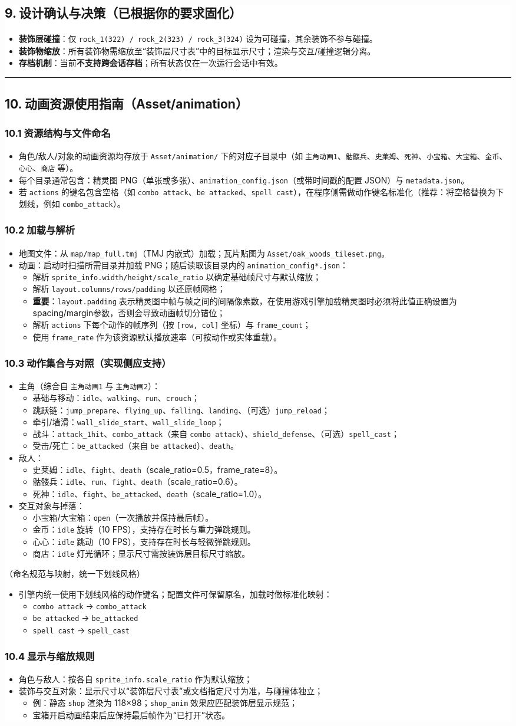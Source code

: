 ## 9. 设计确认与决策（已根据你的要求固化）

- **装饰层碰撞**：仅 `rock_1(322) / rock_2(323) / rock_3(324)` 设为可碰撞，其余装饰不参与碰撞。  
- **装饰物缩放**：所有装饰物需缩放至“装饰层尺寸表”中的目标显示尺寸；渲染与交互/碰撞逻辑分离。  
- **存档机制**：当前**不支持跨会话存档**；所有状态仅在一次运行会话中有效。

---

## 10. 动画资源使用指南（Asset/animation）

### 10.1 资源结构与文件命名
- 角色/敌人/对象的动画资源均存放于 `Asset/animation/` 下的对应子目录中（如 `主角动画1`、`骷髅兵`、`史莱姆`、`死神`、`小宝箱`、`大宝箱`、`金币`、`心心`、`商店` 等）。
- 每个目录通常包含：精灵图 PNG（单张或多张）、`animation_config.json`（或带时间戳的配置 JSON）与 `metadata.json`。
- 若 `actions` 的键名包含空格（如 `combo attack`、`be attacked`、`spell cast`），在程序侧需做动作键名标准化（推荐：将空格替换为下划线，例如 `combo_attack`）。

### 10.2 加载与解析
- 地图文件：从 `map/map_full.tmj`（TMJ 内嵌式）加载；瓦片贴图为 `Asset/oak_woods_tileset.png`。
- 动画：启动时扫描所需目录并加载 PNG；随后读取该目录内的 `animation_config*.json`：
  - 解析 `sprite_info.width/height/scale_ratio` 以确定基础帧尺寸与默认缩放；
  - 解析 `layout.columns/rows/padding` 以还原帧网格；
  - **重要**：`layout.padding` 表示精灵图中帧与帧之间的间隔像素数，在使用游戏引擎加载精灵图时必须将此值正确设置为spacing/margin参数，否则会导致动画帧切分错位；
  - 解析 `actions` 下每个动作的帧序列（按 `[row, col]` 坐标）与 `frame_count`；
  - 使用 `frame_rate` 作为该资源默认播放速率（可按动作或实体重载）。

### 10.3 动作集合与对照（实现侧应支持）
- 主角（综合自 `主角动画1` 与 `主角动画2`）：
  - 基础与移动：`idle`、`walking`、`run`、`crouch`；
  - 跳跃链：`jump_prepare`、`flying_up`、`falling`、`landing`、（可选）`jump_reload`；
  - 牵引/墙滑：`wall_slide_start`、`wall_slide_loop`；
  - 战斗：`attack_1hit`、`combo_attack`（来自 `combo attack`）、`shield_defense`、（可选）`spell_cast`；
  - 受击/死亡：`be_attacked`（来自 `be attacked`）、`death`。
- 敌人：
  - 史莱姆：`idle`、`fight`、`death`（scale_ratio=0.5，frame_rate=8）。
  - 骷髅兵：`idle`、`run`、`fight`、`death`（scale_ratio=0.6）。
  - 死神：`idle`、`fight`、`be_attacked`、`death`（scale_ratio=1.0）。
- 交互对象与掉落：
  - 小宝箱/大宝箱：`open`（一次播放并保持最后帧）。
  - 金币：`idle` 旋转（10 FPS），支持存在时长与重力弹跳规则。
  - 心心：`idle` 跳动（10 FPS），支持存在时长与轻微弹跳规则。
  - 商店：`idle` 灯光循环；显示尺寸需按装饰层目标尺寸缩放。

（命名规范与映射，统一下划线风格）
- 引擎内统一使用下划线风格的动作键名；配置文件可保留原名，加载时做标准化映射：
  - `combo attack` → `combo_attack`
  - `be attacked` → `be_attacked`
  - `spell cast` → `spell_cast`

### 10.4 显示与缩放规则
- 角色与敌人：按各自 `sprite_info.scale_ratio` 作为默认缩放；
- 装饰与交互对象：显示尺寸以“装饰层尺寸表”或文档指定尺寸为准，与碰撞体独立；
  - 例：静态 `shop` 渲染为 118×98；`shop_anim` 效果应匹配装饰层显示规范；
  - 宝箱开启动画结束后应保持最后帧作为“已打开”状态。
